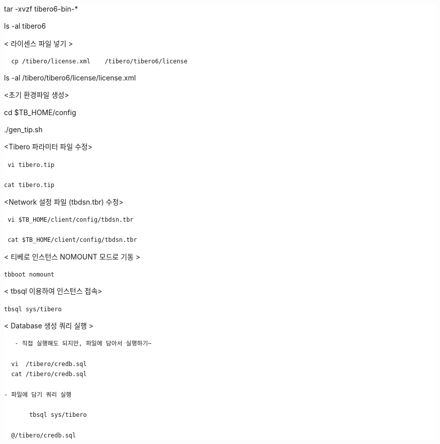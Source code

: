 tar -xvzf  tibero6-bin-*

ls -al   tibero6

< 라이센스 파일 넣기 >

```
  cp /tibero/license.xml    /tibero/tibero6/license

```

ls -al  /tibero/tibero6/license/license.xml

<초기 환경파일 생성>

cd $TB_HOME/config

./gen_tip.sh

<Tibero 파라미터 파일 수정>

```
 vi tibero.tip

cat tibero.tip

```

<Network 설정 파일 (tbdsn.tbr) 수정>

```
 vi $TB_HOME/client/config/tbdsn.tbr

 cat $TB_HOME/client/config/tbdsn.tbr

```

< 티베로 인스턴스 NOMOUNT 모드로 기동 >

```
tbboot nomount

```

< tbsql 이용하여 인스턴스 접속>

```
tbsql sys/tibero

```

< Database 생성 쿼리 실행 >

```
   - 직접 실행해도 되지만, 파일에 담아서 실행하기~

  vi  /tibero/credb.sql
  cat /tibero/credb.sql

- 파일에 담기 쿼리 실행

       tbsql sys/tibero

  @/tibero/credb.sql

```
